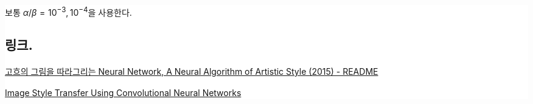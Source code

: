 보통 $\alpha/\beta = 10^{-3}, \, 10^{-4}$을 사용한다.

## 링크.

[고흐의 그림을 따라그리는 Neural Network, A Neural Algorithm of Artistic Style (2015) - README](http://sanghyukchun.github.io/92/)

[Image Style Transfer Using Convolutional Neural Networks](https://www.cv-foundation.org/openaccess/content_cvpr_2016/papers/Gatys_Image_Style_Transfer_CVPR_2016_paper.pdf)